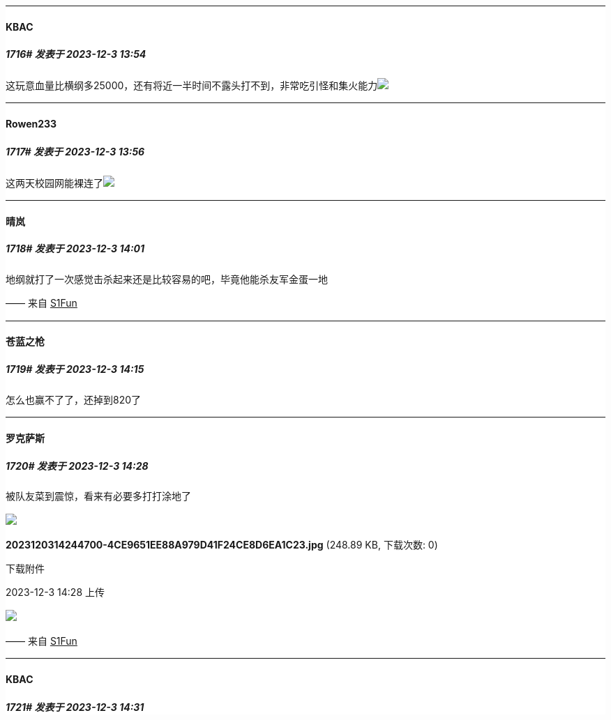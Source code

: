 
*****

####  KBAC  
##### 1716#       发表于 2023-12-3 13:54

这玩意血量比横纲多25000，还有将近一半时间不露头打不到，非常吃引怪和集火能力<img src="https://static.saraba1st.com/image/smiley/face2017/009.gif" referrerpolicy="no-referrer">

*****

####  Rowen233  
##### 1717#       发表于 2023-12-3 13:56

这两天校园网能裸连了<img src="https://static.saraba1st.com/image/smiley/face2017/112.png" referrerpolicy="no-referrer">

*****

####  晴岚  
##### 1718#       发表于 2023-12-3 14:01

地纲就打了一次感觉击杀起来还是比较容易的吧，毕竟他能杀友军金蛋一地

—— 来自 [S1Fun](https://s1fun.koalcat.com)


*****

####  苍蓝之枪  
##### 1719#       发表于 2023-12-3 14:15

怎么也赢不了了，还掉到820了


*****

####  罗克萨斯  
##### 1720#       发表于 2023-12-3 14:28

被队友菜到震惊，看来有必要多打打涂地了

<img src="https://img.saraba1st.com/forum/202312/03/142823f2ly2yqibzf2bry2.jpg" referrerpolicy="no-referrer">

<strong>2023120314244700-4CE9651EE88A979D41F24CE8D6EA1C23.jpg</strong> (248.89 KB, 下载次数: 0)

下载附件

2023-12-3 14:28 上传

<img src="https://static.saraba1st.com/image/smiley/face2017/103.png" referrerpolicy="no-referrer">

—— 来自 [S1Fun](https://s1fun.koalcat.com)

*****

####  KBAC  
##### 1721#       发表于 2023-12-3 14:31
